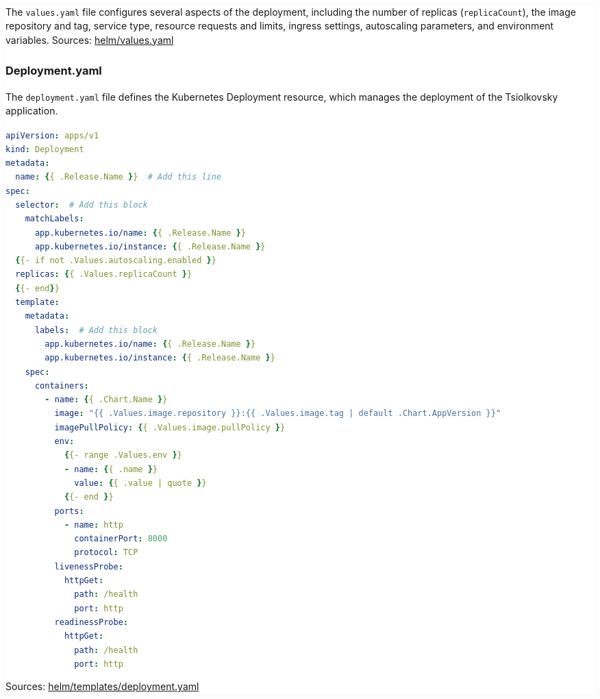 The `values.yaml` file configures several aspects of the deployment, including the number of replicas (`replicaCount`), the image repository and tag, service type, resource requests and limits, ingress settings, autoscaling parameters, and environment variables. Sources: [helm/values.yaml]()

### Deployment.yaml

The `deployment.yaml` file defines the Kubernetes Deployment resource, which manages the deployment of the Tsiolkovsky application.

```yaml
apiVersion: apps/v1
kind: Deployment
metadata:
  name: {{ .Release.Name }}  # Add this line
spec:
  selector:  # Add this block
    matchLabels:
      app.kubernetes.io/name: {{ .Release.Name }}
      app.kubernetes.io/instance: {{ .Release.Name }}
  {{- if not .Values.autoscaling.enabled }}
  replicas: {{ .Values.replicaCount }}
  {{- end}}
  template:
    metadata:
      labels:  # Add this block
        app.kubernetes.io/name: {{ .Release.Name }}
        app.kubernetes.io/instance: {{ .Release.Name }}
    spec:
      containers:
        - name: {{ .Chart.Name }}
          image: "{{ .Values.image.repository }}:{{ .Values.image.tag | default .Chart.AppVersion }}"
          imagePullPolicy: {{ .Values.image.pullPolicy }}
          env:
            {{- range .Values.env }}
            - name: {{ .name }}
              value: {{ .value | quote }}
            {{- end }}
          ports:
            - name: http
              containerPort: 8000
              protocol: TCP
          livenessProbe:
            httpGet:
              path: /health
              port: http
          readinessProbe:
            httpGet:
              path: /health
              port: http
```
Sources: [helm/templates/deployment.yaml]()
